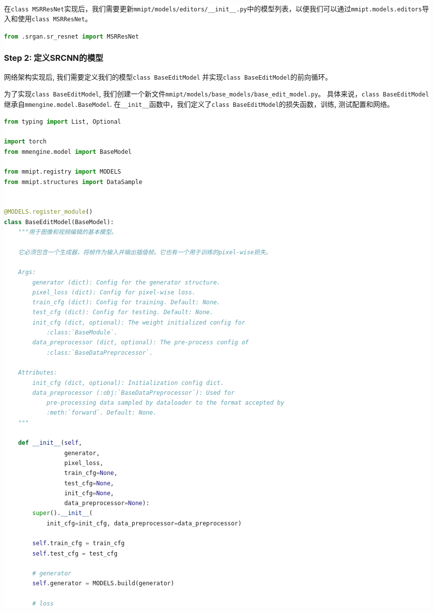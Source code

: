 在`class MSRResNet`实现后，我们需要更新`mmipt/models/editors/__init__.py`中的模型列表，以便我们可以通过`mmipt.models.editors`导入和使用`class MSRResNet`。

```python
from .srgan.sr_resnet import MSRResNet
```

### Step 2: 定义SRCNN的模型

网络架构实现后, 我们需要定义我们的模型`class BaseEditModel` 并实现`class BaseEditModel`的前向循环。

为了实现`class BaseEditModel`,
我们创建一个新文件`mmipt/models/base_models/base_edit_model.py`。
具体来说，`class BaseEditModel`继承自`mmengine.model.BaseModel`.
在`__init__`函数中，我们定义了`class BaseEditModel`的损失函数，训练, 测试配置和网络。

```python
from typing import List, Optional

import torch
from mmengine.model import BaseModel

from mmipt.registry import MODELS
from mmipt.structures import DataSample


@MODELS.register_module()
class BaseEditModel(BaseModel):
    """用于图像和视频编辑的基本模型。

    它必须包含一个生成器，将帧作为输入并输出插值帧。它也有一个用于训练的pixel-wise损失。

    Args:
        generator (dict): Config for the generator structure.
        pixel_loss (dict): Config for pixel-wise loss.
        train_cfg (dict): Config for training. Default: None.
        test_cfg (dict): Config for testing. Default: None.
        init_cfg (dict, optional): The weight initialized config for
            :class:`BaseModule`.
        data_preprocessor (dict, optional): The pre-process config of
            :class:`BaseDataPreprocessor`.

    Attributes:
        init_cfg (dict, optional): Initialization config dict.
        data_preprocessor (:obj:`BaseDataPreprocessor`): Used for
            pre-processing data sampled by dataloader to the format accepted by
            :meth:`forward`. Default: None.
    """

    def __init__(self,
                 generator,
                 pixel_loss,
                 train_cfg=None,
                 test_cfg=None,
                 init_cfg=None,
                 data_preprocessor=None):
        super().__init__(
            init_cfg=init_cfg, data_preprocessor=data_preprocessor)

        self.train_cfg = train_cfg
        self.test_cfg = test_cfg

        # generator
        self.generator = MODELS.build(generator)

        # loss
```